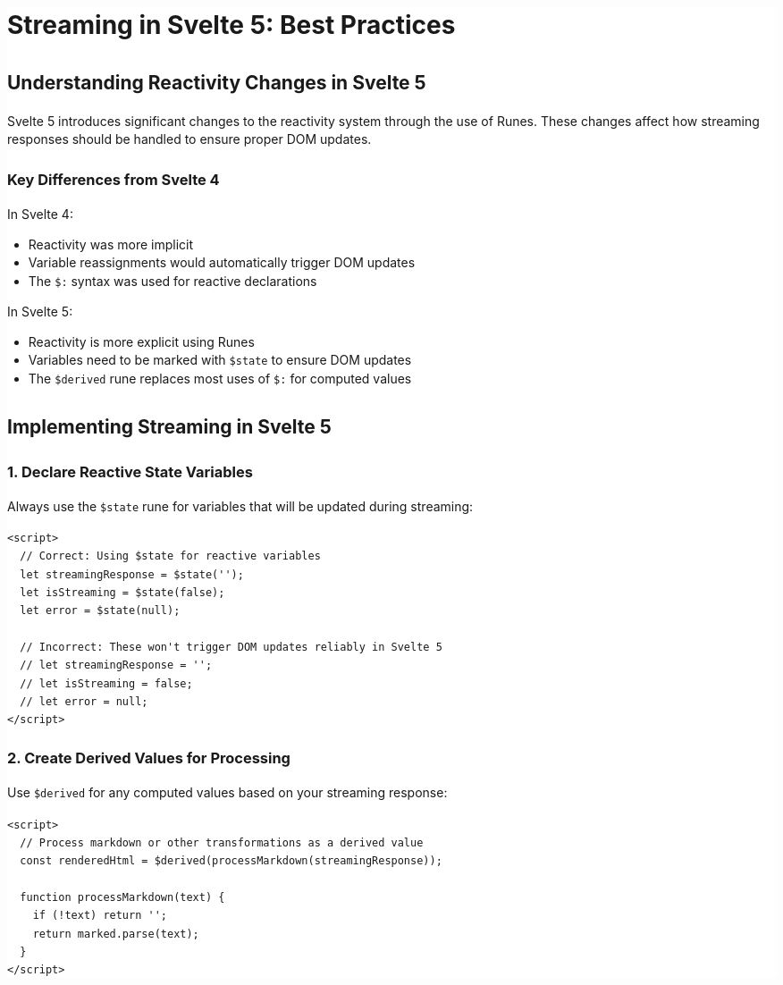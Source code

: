 # Streaming in Svelte 5: Best Practices

## Understanding Reactivity Changes in Svelte 5

Svelte 5 introduces significant changes to the reactivity system through the use of Runes. These changes affect how streaming responses should be handled to ensure proper DOM updates.

### Key Differences from Svelte 4

In Svelte 4:
- Reactivity was more implicit
- Variable reassignments would automatically trigger DOM updates
- The `$:` syntax was used for reactive declarations

In Svelte 5:
- Reactivity is more explicit using Runes
- Variables need to be marked with `$state` to ensure DOM updates
- The `$derived` rune replaces most uses of `$:` for computed values

## Implementing Streaming in Svelte 5

### 1. Declare Reactive State Variables

Always use the `$state` rune for variables that will be updated during streaming:

```svelte
<script>
  // Correct: Using $state for reactive variables
  let streamingResponse = $state('');
  let isStreaming = $state(false);
  let error = $state(null);
  
  // Incorrect: These won't trigger DOM updates reliably in Svelte 5
  // let streamingResponse = '';
  // let isStreaming = false;
  // let error = null;
</script>
```

### 2. Create Derived Values for Processing

Use `$derived` for any computed values based on your streaming response:

```svelte
<script>
  // Process markdown or other transformations as a derived value
  const renderedHtml = $derived(processMarkdown(streamingResponse));
  
  function processMarkdown(text) {
    if (!text) return '';
    return marked.parse(text);
  }
</script>
```
